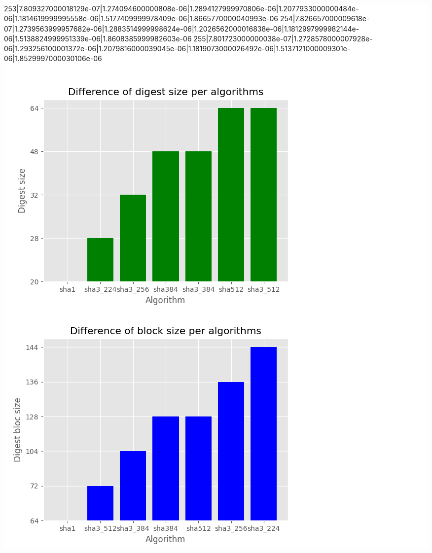 253|7.809327000018129e-07|1.274094600000808e-06|1.2894127999970806e-06|1.2077933000000484e-06|1.1814619999995558e-06|1.5177409999978409e-06|1.8665770000040993e-06
254|7.826657000009618e-07|1.2739563999957682e-06|1.2883514999998624e-06|1.2026562000016838e-06|1.1812997999982144e-06|1.5138824999951339e-06|1.8608385999982603e-06
255|7.801723000000038e-07|1.2728578000007928e-06|1.293256100001372e-06|1.2079816000039045e-06|1.1819073000026492e-06|1.5137121000009301e-06|1.8529997000030106e-06

![Difference between the algorithms](ds.png)
![Difference between the algorithms](bs.png)